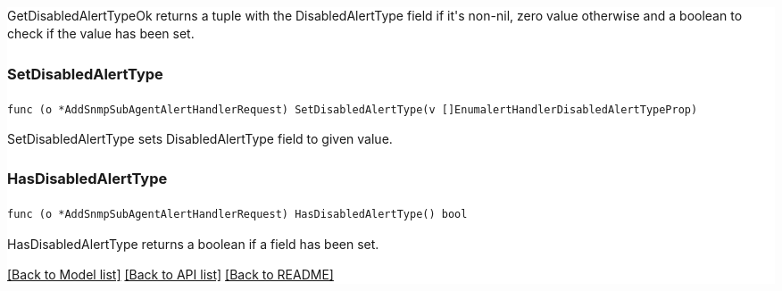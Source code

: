 GetDisabledAlertTypeOk returns a tuple with the DisabledAlertType field if it's non-nil, zero value otherwise
and a boolean to check if the value has been set.

### SetDisabledAlertType

`func (o *AddSnmpSubAgentAlertHandlerRequest) SetDisabledAlertType(v []EnumalertHandlerDisabledAlertTypeProp)`

SetDisabledAlertType sets DisabledAlertType field to given value.

### HasDisabledAlertType

`func (o *AddSnmpSubAgentAlertHandlerRequest) HasDisabledAlertType() bool`

HasDisabledAlertType returns a boolean if a field has been set.


[[Back to Model list]](../README.md#documentation-for-models) [[Back to API list]](../README.md#documentation-for-api-endpoints) [[Back to README]](../README.md)


